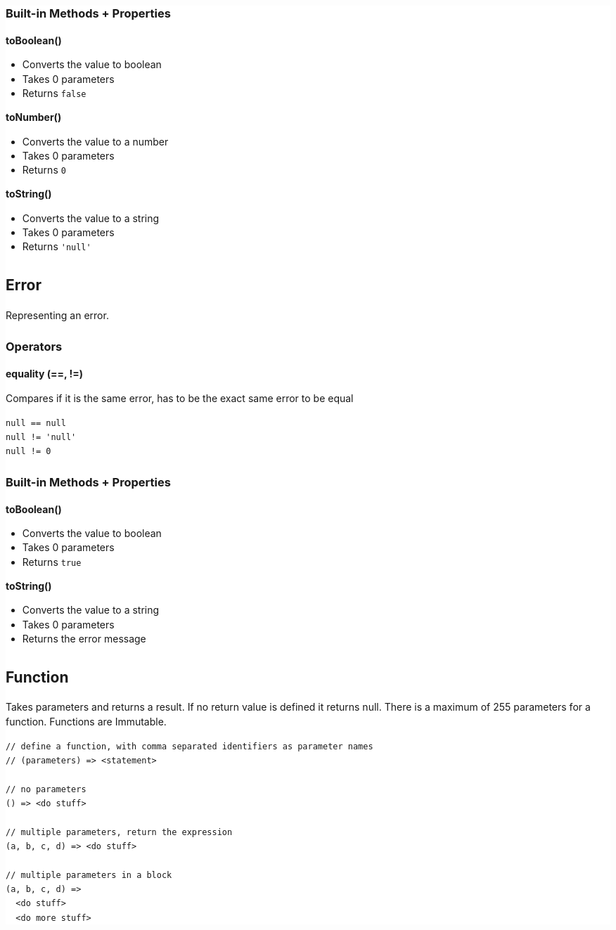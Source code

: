 ### Built-in Methods + Properties

**toBoolean()**

- Converts the value to boolean
- Takes 0 parameters
- Returns `false`

**toNumber()**

- Converts the value to a number
- Takes 0 parameters
- Returns `0`

**toString()**

- Converts the value to a string
- Takes 0 parameters
- Returns `'null'`

## Error

Representing an error.

### Operators

**equality (==, !=)**

Compares if it is the same error, has to be the exact same error to be equal

```
null == null
null != 'null'
null != 0
```

### Built-in Methods + Properties

**toBoolean()**

- Converts the value to boolean
- Takes 0 parameters
- Returns `true`

**toString()**

- Converts the value to a string
- Takes 0 parameters
- Returns the error message

## Function

Takes parameters and returns a result. If no return value is defined it returns null. There is a maximum of 255 parameters for a function. Functions are Immutable.

```
// define a function, with comma separated identifiers as parameter names
// (parameters) => <statement>

// no parameters
() => <do stuff>

// multiple parameters, return the expression
(a, b, c, d) => <do stuff>

// multiple parameters in a block
(a, b, c, d) =>
  <do stuff>
  <do more stuff>
```